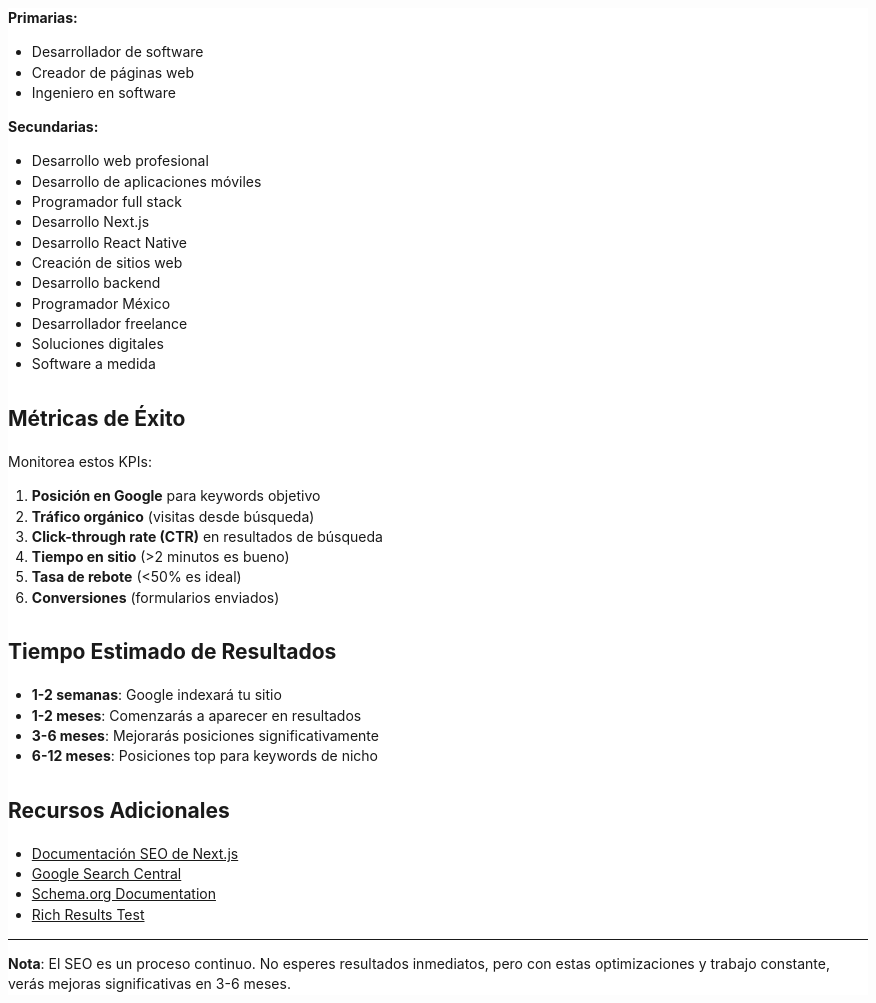 **Primarias:**
- Desarrollador de software
- Creador de páginas web
- Ingeniero en software

**Secundarias:**
- Desarrollo web profesional
- Desarrollo de aplicaciones móviles
- Programador full stack
- Desarrollo Next.js
- Desarrollo React Native
- Creación de sitios web
- Desarrollo backend
- Programador México
- Desarrollador freelance
- Soluciones digitales
- Software a medida

## Métricas de Éxito
Monitorea estos KPIs:
1. **Posición en Google** para keywords objetivo
2. **Tráfico orgánico** (visitas desde búsqueda)
3. **Click-through rate (CTR)** en resultados de búsqueda
4. **Tiempo en sitio** (>2 minutos es bueno)
5. **Tasa de rebote** (<50% es ideal)
6. **Conversiones** (formularios enviados)

## Tiempo Estimado de Resultados
- **1-2 semanas**: Google indexará tu sitio
- **1-2 meses**: Comenzarás a aparecer en resultados
- **3-6 meses**: Mejorarás posiciones significativamente
- **6-12 meses**: Posiciones top para keywords de nicho

## Recursos Adicionales
- [Documentación SEO de Next.js](https://nextjs.org/learn/seo/introduction-to-seo)
- [Google Search Central](https://developers.google.com/search)
- [Schema.org Documentation](https://schema.org/)
- [Rich Results Test](https://search.google.com/test/rich-results)

---

**Nota**: El SEO es un proceso continuo. No esperes resultados inmediatos, pero con estas optimizaciones y trabajo constante, verás mejoras significativas en 3-6 meses.
